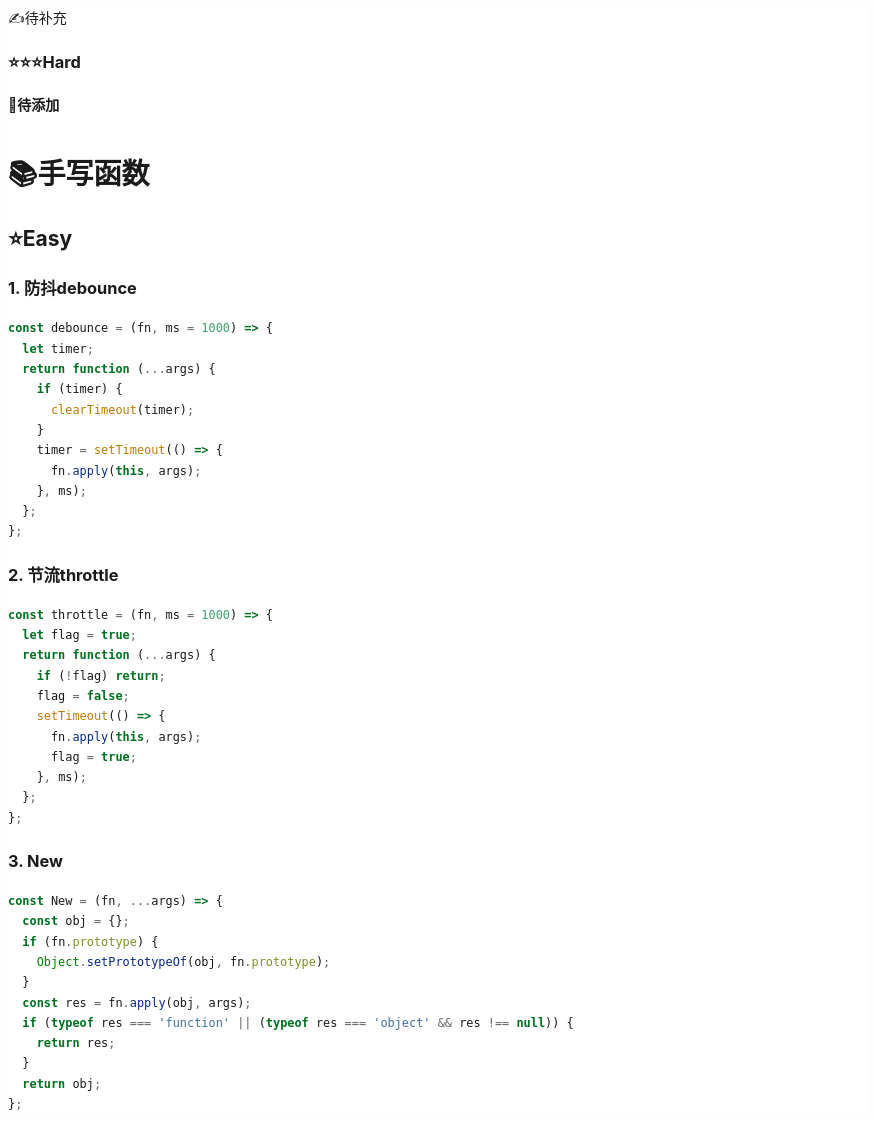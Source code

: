 ✍️待补充

### ⭐️⭐️⭐️Hard

#### 🤖待添加




# 📚手写函数

## ⭐️Easy

### 1. 防抖debounce

```javascript
const debounce = (fn, ms = 1000) => {
  let timer;
  return function (...args) {
    if (timer) {
      clearTimeout(timer);
    }
    timer = setTimeout(() => {
      fn.apply(this, args);
    }, ms);
  };
};
```

### 2. 节流throttle

```javascript
const throttle = (fn, ms = 1000) => {
  let flag = true;
  return function (...args) {
    if (!flag) return;
    flag = false;
    setTimeout(() => {
      fn.apply(this, args);
      flag = true;
    }, ms);
  };
};
```

### 3. New

```javascript
const New = (fn, ...args) => {
  const obj = {};
  if (fn.prototype) {
    Object.setPrototypeOf(obj, fn.prototype);
  }
  const res = fn.apply(obj, args);
  if (typeof res === 'function' || (typeof res === 'object' && res !== null)) {
    return res;
  }
  return obj;
};
```
